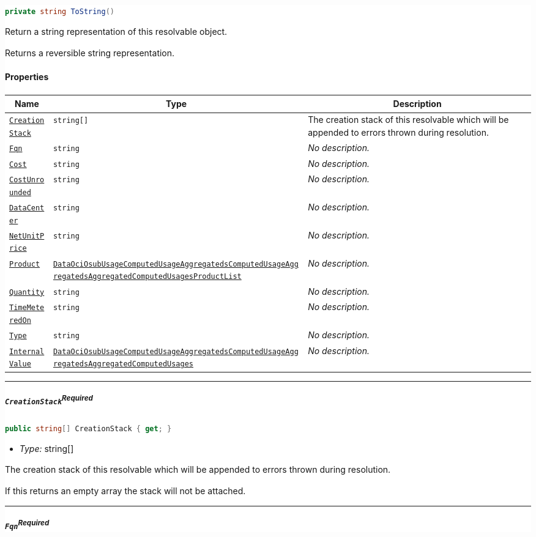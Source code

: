 ```csharp
private string ToString()
```

Return a string representation of this resolvable object.

Returns a reversible string representation.


#### Properties <a name="Properties" id="Properties"></a>

| **Name** | **Type** | **Description** |
| --- | --- | --- |
| <code><a href="#rhizo-co-terraform-provider-oci.dataOciOsubUsageComputedUsageAggregateds.DataOciOsubUsageComputedUsageAggregatedsComputedUsageAggregatedsAggregatedComputedUsagesOutputReference.property.creationStack">CreationStack</a></code> | <code>string[]</code> | The creation stack of this resolvable which will be appended to errors thrown during resolution. |
| <code><a href="#rhizo-co-terraform-provider-oci.dataOciOsubUsageComputedUsageAggregateds.DataOciOsubUsageComputedUsageAggregatedsComputedUsageAggregatedsAggregatedComputedUsagesOutputReference.property.fqn">Fqn</a></code> | <code>string</code> | *No description.* |
| <code><a href="#rhizo-co-terraform-provider-oci.dataOciOsubUsageComputedUsageAggregateds.DataOciOsubUsageComputedUsageAggregatedsComputedUsageAggregatedsAggregatedComputedUsagesOutputReference.property.cost">Cost</a></code> | <code>string</code> | *No description.* |
| <code><a href="#rhizo-co-terraform-provider-oci.dataOciOsubUsageComputedUsageAggregateds.DataOciOsubUsageComputedUsageAggregatedsComputedUsageAggregatedsAggregatedComputedUsagesOutputReference.property.costUnrounded">CostUnrounded</a></code> | <code>string</code> | *No description.* |
| <code><a href="#rhizo-co-terraform-provider-oci.dataOciOsubUsageComputedUsageAggregateds.DataOciOsubUsageComputedUsageAggregatedsComputedUsageAggregatedsAggregatedComputedUsagesOutputReference.property.dataCenter">DataCenter</a></code> | <code>string</code> | *No description.* |
| <code><a href="#rhizo-co-terraform-provider-oci.dataOciOsubUsageComputedUsageAggregateds.DataOciOsubUsageComputedUsageAggregatedsComputedUsageAggregatedsAggregatedComputedUsagesOutputReference.property.netUnitPrice">NetUnitPrice</a></code> | <code>string</code> | *No description.* |
| <code><a href="#rhizo-co-terraform-provider-oci.dataOciOsubUsageComputedUsageAggregateds.DataOciOsubUsageComputedUsageAggregatedsComputedUsageAggregatedsAggregatedComputedUsagesOutputReference.property.product">Product</a></code> | <code><a href="#rhizo-co-terraform-provider-oci.dataOciOsubUsageComputedUsageAggregateds.DataOciOsubUsageComputedUsageAggregatedsComputedUsageAggregatedsAggregatedComputedUsagesProductList">DataOciOsubUsageComputedUsageAggregatedsComputedUsageAggregatedsAggregatedComputedUsagesProductList</a></code> | *No description.* |
| <code><a href="#rhizo-co-terraform-provider-oci.dataOciOsubUsageComputedUsageAggregateds.DataOciOsubUsageComputedUsageAggregatedsComputedUsageAggregatedsAggregatedComputedUsagesOutputReference.property.quantity">Quantity</a></code> | <code>string</code> | *No description.* |
| <code><a href="#rhizo-co-terraform-provider-oci.dataOciOsubUsageComputedUsageAggregateds.DataOciOsubUsageComputedUsageAggregatedsComputedUsageAggregatedsAggregatedComputedUsagesOutputReference.property.timeMeteredOn">TimeMeteredOn</a></code> | <code>string</code> | *No description.* |
| <code><a href="#rhizo-co-terraform-provider-oci.dataOciOsubUsageComputedUsageAggregateds.DataOciOsubUsageComputedUsageAggregatedsComputedUsageAggregatedsAggregatedComputedUsagesOutputReference.property.type">Type</a></code> | <code>string</code> | *No description.* |
| <code><a href="#rhizo-co-terraform-provider-oci.dataOciOsubUsageComputedUsageAggregateds.DataOciOsubUsageComputedUsageAggregatedsComputedUsageAggregatedsAggregatedComputedUsagesOutputReference.property.internalValue">InternalValue</a></code> | <code><a href="#rhizo-co-terraform-provider-oci.dataOciOsubUsageComputedUsageAggregateds.DataOciOsubUsageComputedUsageAggregatedsComputedUsageAggregatedsAggregatedComputedUsages">DataOciOsubUsageComputedUsageAggregatedsComputedUsageAggregatedsAggregatedComputedUsages</a></code> | *No description.* |

---

##### `CreationStack`<sup>Required</sup> <a name="CreationStack" id="rhizo-co-terraform-provider-oci.dataOciOsubUsageComputedUsageAggregateds.DataOciOsubUsageComputedUsageAggregatedsComputedUsageAggregatedsAggregatedComputedUsagesOutputReference.property.creationStack"></a>

```csharp
public string[] CreationStack { get; }
```

- *Type:* string[]

The creation stack of this resolvable which will be appended to errors thrown during resolution.

If this returns an empty array the stack will not be attached.

---

##### `Fqn`<sup>Required</sup> <a name="Fqn" id="rhizo-co-terraform-provider-oci.dataOciOsubUsageComputedUsageAggregateds.DataOciOsubUsageComputedUsageAggregatedsComputedUsageAggregatedsAggregatedComputedUsagesOutputReference.property.fqn"></a>
